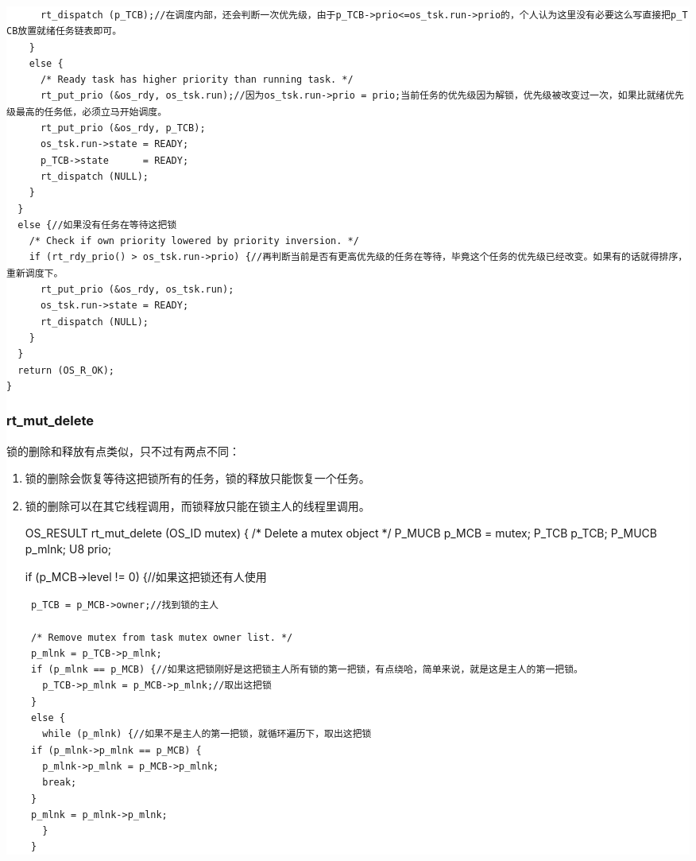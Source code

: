 	      rt_dispatch (p_TCB);//在调度内部，还会判断一次优先级，由于p_TCB->prio<=os_tsk.run->prio的，个人认为这里没有必要这么写直接把p_TCB放置就绪任务链表即可。
	    }
	    else {
	      /* Ready task has higher priority than running task. */
	      rt_put_prio (&os_rdy, os_tsk.run);//因为os_tsk.run->prio = prio;当前任务的优先级因为解锁，优先级被改变过一次，如果比就绪优先级最高的任务低，必须立马开始调度。
	      rt_put_prio (&os_rdy, p_TCB);
	      os_tsk.run->state = READY;
	      p_TCB->state      = READY;
	      rt_dispatch (NULL);
	    }
	  }
	  else {//如果没有任务在等待这把锁
	    /* Check if own priority lowered by priority inversion. */
	    if (rt_rdy_prio() > os_tsk.run->prio) {//再判断当前是否有更高优先级的任务在等待，毕竟这个任务的优先级已经改变。如果有的话就得排序，重新调度下。
	      rt_put_prio (&os_rdy, os_tsk.run);
	      os_tsk.run->state = READY;
	      rt_dispatch (NULL);
	    }
	  }
	  return (OS_R_OK);
	}

### rt_mut_delete

锁的删除和释放有点类似，只不过有两点不同：

1. 锁的删除会恢复等待这把锁所有的任务，锁的释放只能恢复一个任务。
2. 锁的删除可以在其它线程调用，而锁释放只能在锁主人的线程里调用。

	OS_RESULT rt_mut_delete (OS_ID mutex) {
	  /* Delete a mutex object */
	  P_MUCB p_MCB = mutex;
	  P_TCB  p_TCB;
	  P_MUCB p_mlnk;
	  U8     prio;

	  if (p_MCB->level != 0) {//如果这把锁还有人使用

	    p_TCB = p_MCB->owner;//找到锁的主人

	    /* Remove mutex from task mutex owner list. */
	    p_mlnk = p_TCB->p_mlnk;
	    if (p_mlnk == p_MCB) {//如果这把锁刚好是这把锁主人所有锁的第一把锁，有点绕哈，简单来说，就是这是主人的第一把锁。
	      p_TCB->p_mlnk = p_MCB->p_mlnk;//取出这把锁
	    }
	    else {
	      while (p_mlnk) {//如果不是主人的第一把锁，就循环遍历下，取出这把锁
		if (p_mlnk->p_mlnk == p_MCB) {
		  p_mlnk->p_mlnk = p_MCB->p_mlnk;
		  break;
		}
		p_mlnk = p_mlnk->p_mlnk;
	      }
	    }
